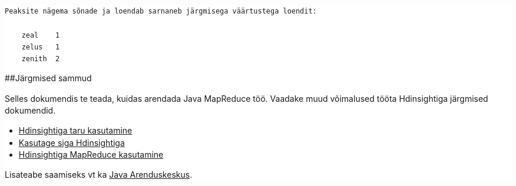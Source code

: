     Peaksite nägema sõnade ja loendab sarnaneb järgmisega väärtustega loendit:

        zeal    1
        zelus   1
        zenith  2

##<a id="nextsteps"></a>Järgmised sammud

Selles dokumendis te teada, kuidas arendada Java MapReduce töö. Vaadake muud võimalused tööta Hdinsightiga järgmised dokumendid.

- [Hdinsightiga taru kasutamine][hdinsight-use-hive]
- [Kasutage siga Hdinsightiga][hdinsight-use-pig]
- [Hdinsightiga MapReduce kasutamine](hdinsight-use-mapreduce.md)

Lisateabe saamiseks vt ka [Java Arenduskeskus](https://azure.microsoft.com/develop/java/).

[azure-purchase-options]: http://azure.microsoft.com/pricing/purchase-options/
[azure-member-offers]: http://azure.microsoft.com/pricing/member-offers/
[azure-free-trial]: http://azure.microsoft.com/pricing/free-trial/

[hdinsight-use-sqoop]: hdinsight-use-sqoop.md
[hdinsight-ODBC]: hdinsight-connect-excel-hive-ODBC-driver.md
[hdinsight-power-query]: hdinsight-connect-excel-power-query.md

[hdinsight-upload-data]: hdinsight-upload-data.md
[hdinsight-admin-powershell]: hdinsight-administer-use-powershell.md
[hdinsight-use-hive]: hdinsight-use-hive.md
[hdinsight-use-pig]: hdinsight-use-pig.md
[hdinsight-power-query]: hdinsight-connect-excel-power-query.md

[powershell-PSCredential]: http://social.technet.microsoft.com/wiki/contents/articles/4546.working-with-passwords-secure-strings-and-credentials-in-windows-powershell.aspx

